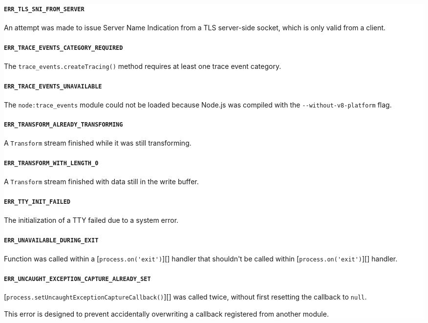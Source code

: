 <a id="ERR_TLS_SNI_FROM_SERVER"></a>

#### <DataTag tag="M" /> `ERR_TLS_SNI_FROM_SERVER`

An attempt was made to issue Server Name Indication from a TLS server-side
socket, which is only valid from a client.

<a id="ERR_TRACE_EVENTS_CATEGORY_REQUIRED"></a>

#### <DataTag tag="M" /> `ERR_TRACE_EVENTS_CATEGORY_REQUIRED`

The `trace_events.createTracing()` method requires at least one trace event
category.

<a id="ERR_TRACE_EVENTS_UNAVAILABLE"></a>

#### <DataTag tag="M" /> `ERR_TRACE_EVENTS_UNAVAILABLE`

The `node:trace_events` module could not be loaded because Node.js was compiled
with the `--without-v8-platform` flag.

<a id="ERR_TRANSFORM_ALREADY_TRANSFORMING"></a>

#### <DataTag tag="M" /> `ERR_TRANSFORM_ALREADY_TRANSFORMING`

A `Transform` stream finished while it was still transforming.

<a id="ERR_TRANSFORM_WITH_LENGTH_0"></a>

#### <DataTag tag="M" /> `ERR_TRANSFORM_WITH_LENGTH_0`

A `Transform` stream finished with data still in the write buffer.

<a id="ERR_TTY_INIT_FAILED"></a>

#### <DataTag tag="M" /> `ERR_TTY_INIT_FAILED`

The initialization of a TTY failed due to a system error.

<a id="ERR_UNAVAILABLE_DURING_EXIT"></a>

#### <DataTag tag="M" /> `ERR_UNAVAILABLE_DURING_EXIT`

Function was called within a [`process.on('exit')`][] handler that shouldn't be
called within [`process.on('exit')`][] handler.

<a id="ERR_UNCAUGHT_EXCEPTION_CAPTURE_ALREADY_SET"></a>

#### <DataTag tag="M" /> `ERR_UNCAUGHT_EXCEPTION_CAPTURE_ALREADY_SET`

[`process.setUncaughtExceptionCaptureCallback()`][] was called twice,
without first resetting the callback to `null`.

This error is designed to prevent accidentally overwriting a callback registered
from another module.
